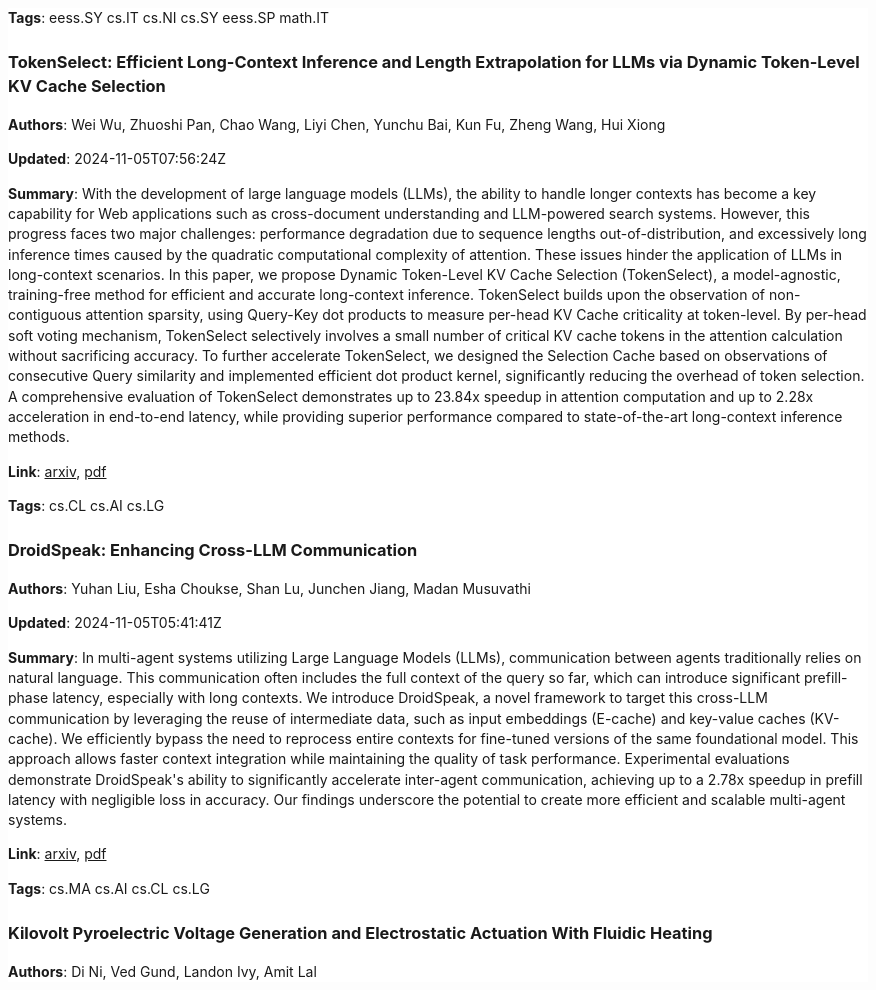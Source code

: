 **Tags**: eess.SY cs.IT cs.NI cs.SY eess.SP math.IT 



### TokenSelect: Efficient Long-Context Inference and Length Extrapolation   for LLMs via Dynamic Token-Level KV Cache Selection
**Authors**: Wei Wu, Zhuoshi Pan, Chao Wang, Liyi Chen, Yunchu Bai, Kun Fu, Zheng Wang, Hui Xiong

**Updated**: 2024-11-05T07:56:24Z

**Summary**: With the development of large language models (LLMs), the ability to handle longer contexts has become a key capability for Web applications such as cross-document understanding and LLM-powered search systems. However, this progress faces two major challenges: performance degradation due to sequence lengths out-of-distribution, and excessively long inference times caused by the quadratic computational complexity of attention. These issues hinder the application of LLMs in long-context scenarios. In this paper, we propose Dynamic Token-Level KV Cache Selection (TokenSelect), a model-agnostic, training-free method for efficient and accurate long-context inference. TokenSelect builds upon the observation of non-contiguous attention sparsity, using Query-Key dot products to measure per-head KV Cache criticality at token-level. By per-head soft voting mechanism, TokenSelect selectively involves a small number of critical KV cache tokens in the attention calculation without sacrificing accuracy. To further accelerate TokenSelect, we designed the Selection Cache based on observations of consecutive Query similarity and implemented efficient dot product kernel, significantly reducing the overhead of token selection. A comprehensive evaluation of TokenSelect demonstrates up to 23.84x speedup in attention computation and up to 2.28x acceleration in end-to-end latency, while providing superior performance compared to state-of-the-art long-context inference methods.

**Link**: [arxiv](http://arxiv.org/abs/2411.02886v1),  [pdf](http://arxiv.org/pdf/2411.02886v1)

**Tags**: cs.CL cs.AI cs.LG 



### DroidSpeak: Enhancing Cross-LLM Communication
**Authors**: Yuhan Liu, Esha Choukse, Shan Lu, Junchen Jiang, Madan Musuvathi

**Updated**: 2024-11-05T05:41:41Z

**Summary**: In multi-agent systems utilizing Large Language Models (LLMs), communication between agents traditionally relies on natural language. This communication often includes the full context of the query so far, which can introduce significant prefill-phase latency, especially with long contexts.   We introduce DroidSpeak, a novel framework to target this cross-LLM communication by leveraging the reuse of intermediate data, such as input embeddings (E-cache) and key-value caches (KV-cache). We efficiently bypass the need to reprocess entire contexts for fine-tuned versions of the same foundational model. This approach allows faster context integration while maintaining the quality of task performance. Experimental evaluations demonstrate DroidSpeak's ability to significantly accelerate inter-agent communication, achieving up to a 2.78x speedup in prefill latency with negligible loss in accuracy. Our findings underscore the potential to create more efficient and scalable multi-agent systems.

**Link**: [arxiv](http://arxiv.org/abs/2411.02820v1),  [pdf](http://arxiv.org/pdf/2411.02820v1)

**Tags**: cs.MA cs.AI cs.CL cs.LG 



### Kilovolt Pyroelectric Voltage Generation and Electrostatic Actuation   With Fluidic Heating
**Authors**: Di Ni, Ved Gund, Landon Ivy, Amit Lal
